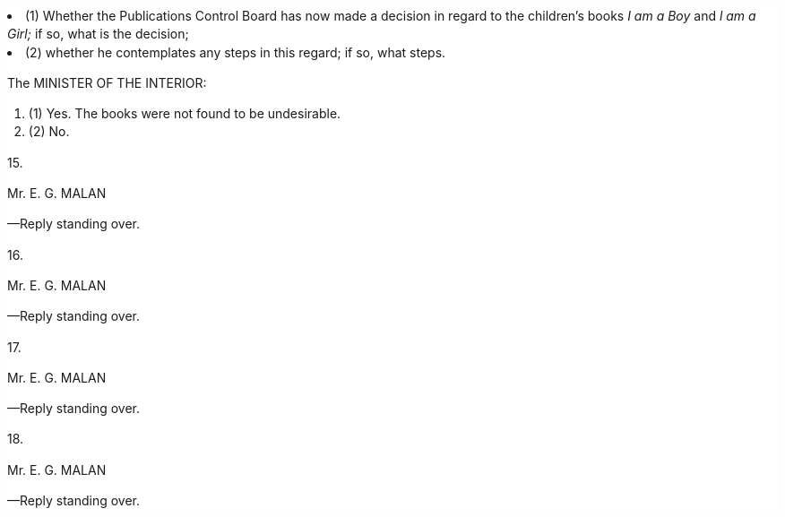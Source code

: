 <li>(1) Whether the Publications Control Board has now made a decision in regard to the children&#x2019;s books <i>I am a Boy</i> and <i>l am a Girl;</i> if so, what is the decision;</li>

<li>(2) whether he contemplates any steps in this regard; if so, what steps.</li>

</ol>

</question>

<answer by="#minister_of_the_interior" to="#malan">

<from>The MINISTER OF THE INTERIOR:</from>

<ol>

<li>(1) Yes. The books were not found to be undesirable.</li>

<li>(2) No.</li>

</ol>

</answer>

</writtenStatements>

<question by="#malan" to="#minister">

<num>15.</num>

<from>Mr. E. G. MALAN</from>

<p>&#x2014;Reply standing over.</p>

</question>

<question by="#malan" to="#minister">

<num>16.</num>

<from>Mr. E. G. MALAN</from>

<p>&#x2014;Reply standing over.</p>

</question>

<question by="#malan" to="#minister">

<num>17.</num>

<from>Mr. E. G. MALAN</from>

<p>&#x2014;Reply standing over.</p>

</question>

<question by="#malan" to="#minister">

<num>18.</num>

<from>Mr. E. G. MALAN</from>

<p>&#x2014;Reply standing over.</p>

</question>
